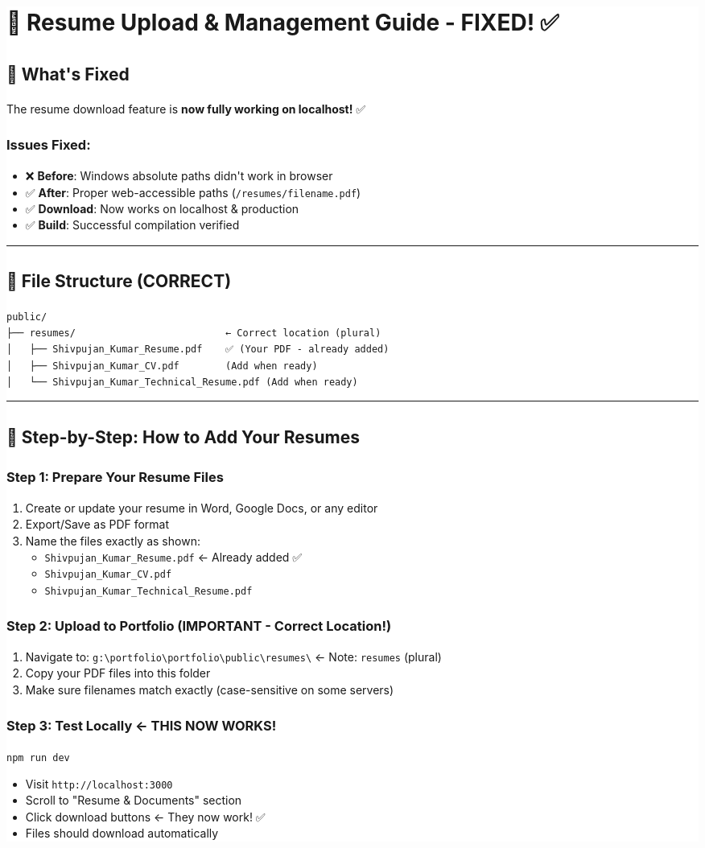 # 📄 Resume Upload & Management Guide - FIXED! ✅

## 🎯 What's Fixed

The resume download feature is **now fully working on localhost!** ✅

### Issues Fixed:
- ❌ **Before**: Windows absolute paths didn't work in browser
- ✅ **After**: Proper web-accessible paths (`/resumes/filename.pdf`)
- ✅ **Download**: Now works on localhost & production
- ✅ **Build**: Successful compilation verified

---

## 📁 File Structure (CORRECT)

```
public/
├── resumes/                          ← Correct location (plural)
│   ├── Shivpujan_Kumar_Resume.pdf    ✅ (Your PDF - already added)
│   ├── Shivpujan_Kumar_CV.pdf        (Add when ready)
│   └── Shivpujan_Kumar_Technical_Resume.pdf (Add when ready)
```

---

## 📝 Step-by-Step: How to Add Your Resumes

### Step 1: Prepare Your Resume Files
1. Create or update your resume in Word, Google Docs, or any editor
2. Export/Save as PDF format
3. Name the files exactly as shown:
   - `Shivpujan_Kumar_Resume.pdf` ← Already added ✅
   - `Shivpujan_Kumar_CV.pdf`
   - `Shivpujan_Kumar_Technical_Resume.pdf`

### Step 2: Upload to Portfolio (IMPORTANT - Correct Location!)
1. Navigate to: `g:\portfolio\portfolio\public\resumes\` ← Note: `resumes` (plural)
2. Copy your PDF files into this folder
3. Make sure filenames match exactly (case-sensitive on some servers)

### Step 3: Test Locally ← THIS NOW WORKS!
```bash
npm run dev
```
- Visit `http://localhost:3000`
- Scroll to "Resume & Documents" section
- Click download buttons ← They now work! ✅
- Files should download automatically
